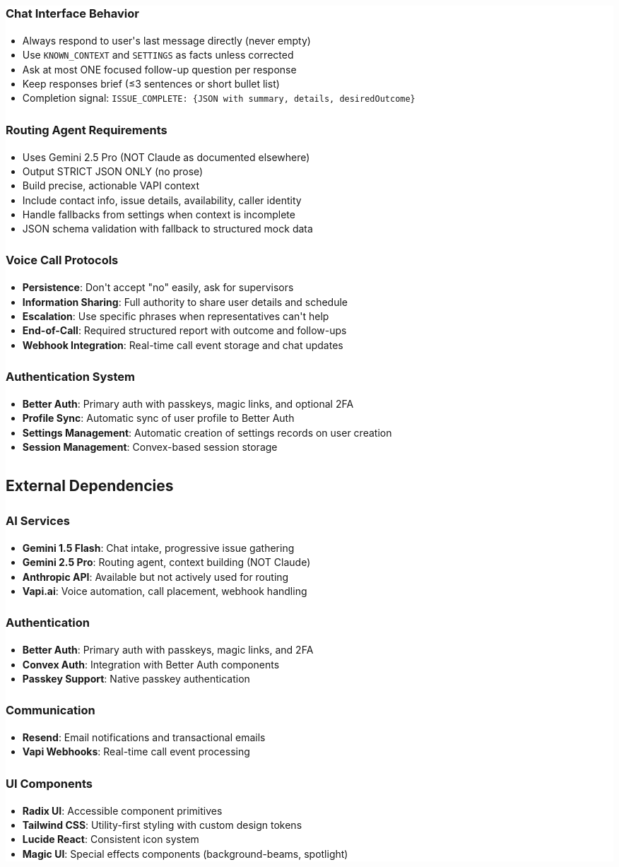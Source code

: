### Chat Interface Behavior
- Always respond to user's last message directly (never empty)
- Use `KNOWN_CONTEXT` and `SETTINGS` as facts unless corrected
- Ask at most ONE focused follow-up question per response
- Keep responses brief (≤3 sentences or short bullet list)
- Completion signal: `ISSUE_COMPLETE: {JSON with summary, details, desiredOutcome}`

### Routing Agent Requirements
- Uses Gemini 2.5 Pro (NOT Claude as documented elsewhere)
- Output STRICT JSON ONLY (no prose)
- Build precise, actionable VAPI context
- Include contact info, issue details, availability, caller identity
- Handle fallbacks from settings when context is incomplete
- JSON schema validation with fallback to structured mock data

### Voice Call Protocols
- **Persistence**: Don't accept "no" easily, ask for supervisors
- **Information Sharing**: Full authority to share user details and schedule
- **Escalation**: Use specific phrases when representatives can't help
- **End-of-Call**: Required structured report with outcome and follow-ups
- **Webhook Integration**: Real-time call event storage and chat updates

### Authentication System
- **Better Auth**: Primary auth with passkeys, magic links, and optional 2FA
- **Profile Sync**: Automatic sync of user profile to Better Auth
- **Settings Management**: Automatic creation of settings records on user creation
- **Session Management**: Convex-based session storage

## External Dependencies

### AI Services
- **Gemini 1.5 Flash**: Chat intake, progressive issue gathering
- **Gemini 2.5 Pro**: Routing agent, context building (NOT Claude)
- **Anthropic API**: Available but not actively used for routing
- **Vapi.ai**: Voice automation, call placement, webhook handling

### Authentication
- **Better Auth**: Primary auth with passkeys, magic links, and 2FA
- **Convex Auth**: Integration with Better Auth components
- **Passkey Support**: Native passkey authentication

### Communication
- **Resend**: Email notifications and transactional emails
- **Vapi Webhooks**: Real-time call event processing

### UI Components
- **Radix UI**: Accessible component primitives
- **Tailwind CSS**: Utility-first styling with custom design tokens
- **Lucide React**: Consistent icon system
- **Magic UI**: Special effects components (background-beams, spotlight)
